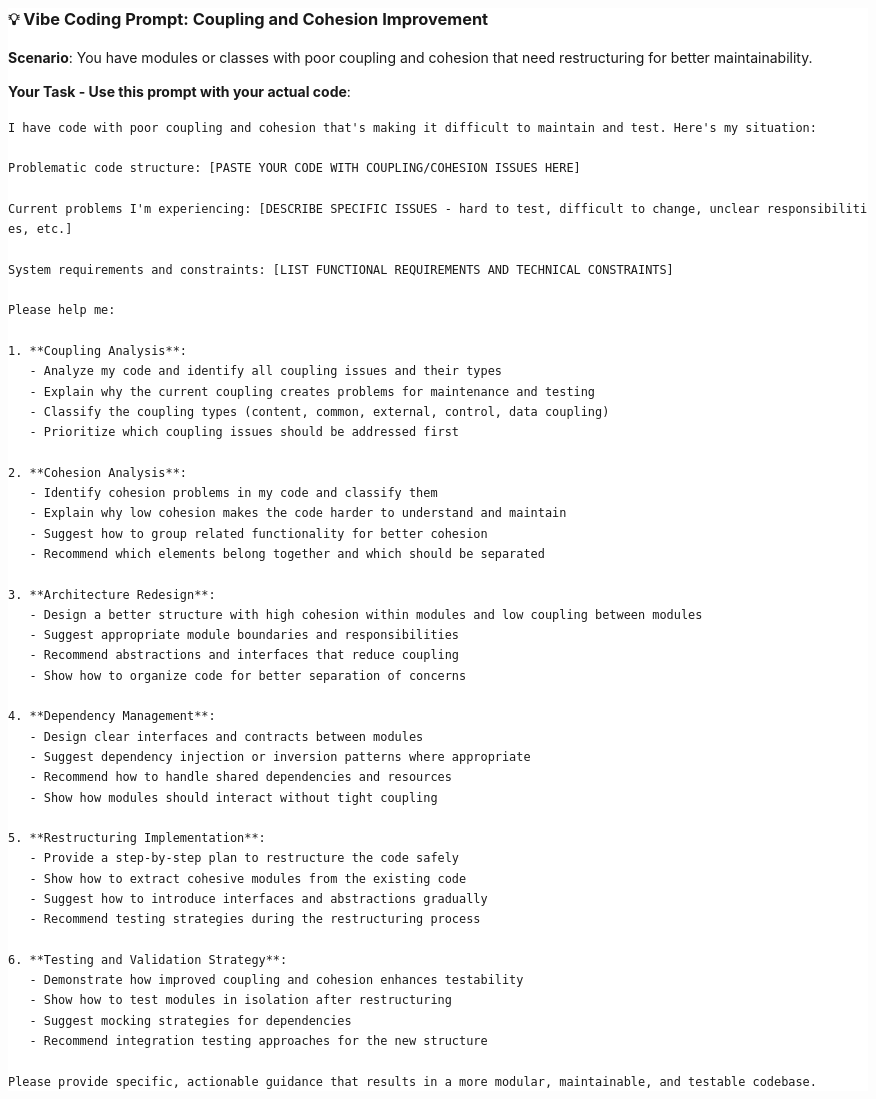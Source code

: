 ### 💡 **Vibe Coding Prompt: Coupling and Cohesion Improvement**

**Scenario**: You have modules or classes with poor coupling and cohesion that need restructuring for better maintainability.

**Your Task - Use this prompt with your actual code**:

```
I have code with poor coupling and cohesion that's making it difficult to maintain and test. Here's my situation:

Problematic code structure: [PASTE YOUR CODE WITH COUPLING/COHESION ISSUES HERE]

Current problems I'm experiencing: [DESCRIBE SPECIFIC ISSUES - hard to test, difficult to change, unclear responsibilities, etc.]

System requirements and constraints: [LIST FUNCTIONAL REQUIREMENTS AND TECHNICAL CONSTRAINTS]

Please help me:

1. **Coupling Analysis**:
   - Analyze my code and identify all coupling issues and their types
   - Explain why the current coupling creates problems for maintenance and testing
   - Classify the coupling types (content, common, external, control, data coupling)
   - Prioritize which coupling issues should be addressed first

2. **Cohesion Analysis**:
   - Identify cohesion problems in my code and classify them
   - Explain why low cohesion makes the code harder to understand and maintain
   - Suggest how to group related functionality for better cohesion
   - Recommend which elements belong together and which should be separated

3. **Architecture Redesign**:
   - Design a better structure with high cohesion within modules and low coupling between modules
   - Suggest appropriate module boundaries and responsibilities
   - Recommend abstractions and interfaces that reduce coupling
   - Show how to organize code for better separation of concerns

4. **Dependency Management**:
   - Design clear interfaces and contracts between modules
   - Suggest dependency injection or inversion patterns where appropriate
   - Recommend how to handle shared dependencies and resources
   - Show how modules should interact without tight coupling

5. **Restructuring Implementation**:
   - Provide a step-by-step plan to restructure the code safely
   - Show how to extract cohesive modules from the existing code
   - Suggest how to introduce interfaces and abstractions gradually
   - Recommend testing strategies during the restructuring process

6. **Testing and Validation Strategy**:
   - Demonstrate how improved coupling and cohesion enhances testability
   - Show how to test modules in isolation after restructuring
   - Suggest mocking strategies for dependencies
   - Recommend integration testing approaches for the new structure

Please provide specific, actionable guidance that results in a more modular, maintainable, and testable codebase.
```
